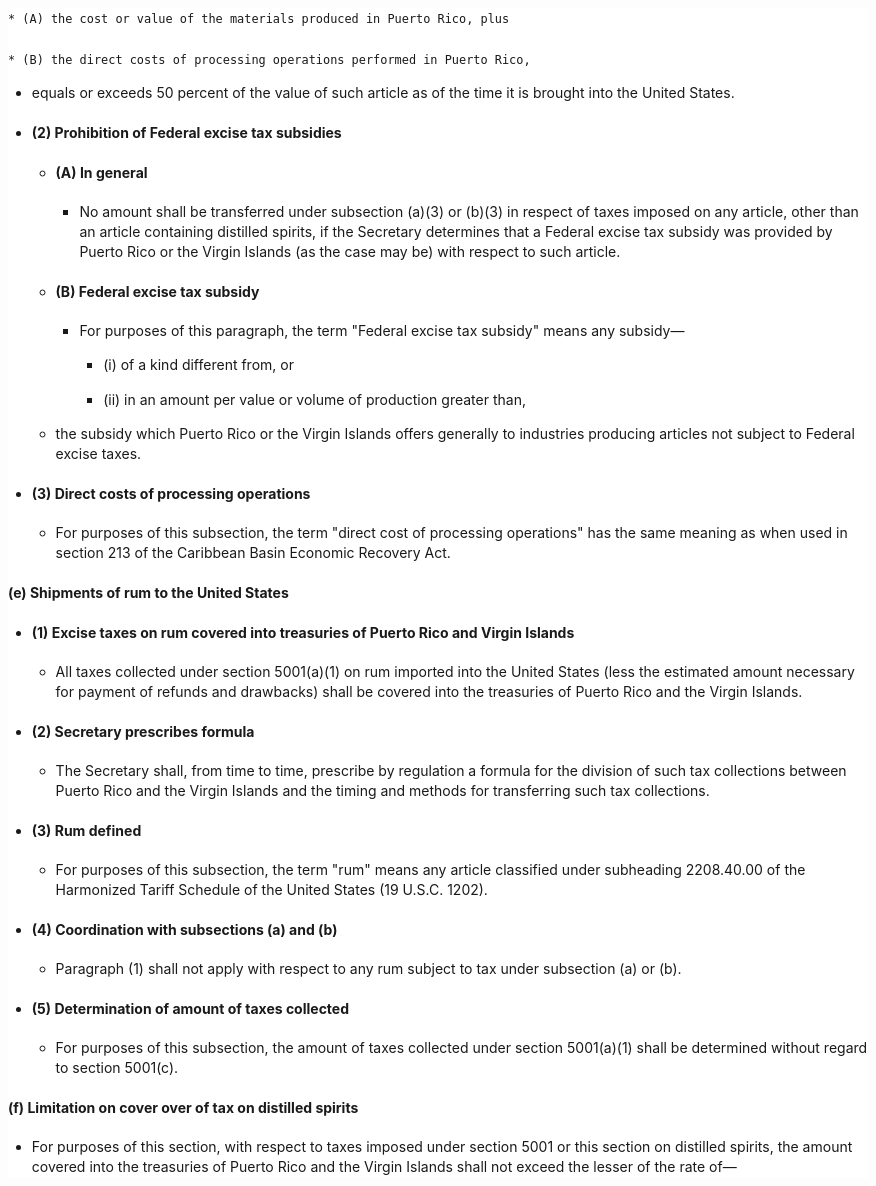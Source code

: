     * (A) the cost or value of the materials produced in Puerto Rico, plus

    * (B) the direct costs of processing operations performed in Puerto Rico,


* equals or exceeds 50 percent of the value of such article as of the time it is brought into the United States.

* #### (2) Prohibition of Federal excise tax subsidies
  * #### (A) In general
    * No amount shall be transferred under subsection (a)(3) or (b)(3) in respect of taxes imposed on any article, other than an article containing distilled spirits, if the Secretary determines that a Federal excise tax subsidy was provided by Puerto Rico or the Virgin Islands (as the case may be) with respect to such article.

  * #### (B) Federal excise tax subsidy
    * For purposes of this paragraph, the term "Federal excise tax subsidy" means any subsidy—

      * (i) of a kind different from, or

      * (ii) in an amount per value or volume of production greater than,

  * the subsidy which Puerto Rico or the Virgin Islands offers generally to industries producing articles not subject to Federal excise taxes.

* #### (3) Direct costs of processing operations
  * For purposes of this subsection, the term "direct cost of processing operations" has the same meaning as when used in section 213 of the Caribbean Basin Economic Recovery Act.

#### (e) Shipments of rum to the United States
* #### (1) Excise taxes on rum covered into treasuries of Puerto Rico and Virgin Islands
  * All taxes collected under section 5001(a)(1) on rum imported into the United States (less the estimated amount necessary for payment of refunds and drawbacks) shall be covered into the treasuries of Puerto Rico and the Virgin Islands.

* #### (2) Secretary prescribes formula
  * The Secretary shall, from time to time, prescribe by regulation a formula for the division of such tax collections between Puerto Rico and the Virgin Islands and the timing and methods for transferring such tax collections.

* #### (3) Rum defined
  * For purposes of this subsection, the term "rum" means any article classified under subheading 2208.40.00 of the Harmonized Tariff Schedule of the United States (19 U.S.C. 1202).

* #### (4) Coordination with subsections (a) and (b)
  * Paragraph (1) shall not apply with respect to any rum subject to tax under subsection (a) or (b).

* #### (5) Determination of amount of taxes collected
  * For purposes of this subsection, the amount of taxes collected under section 5001(a)(1) shall be determined without regard to section 5001(c).

#### (f) Limitation on cover over of tax on distilled spirits
* For purposes of this section, with respect to taxes imposed under section 5001 or this section on distilled spirits, the amount covered into the treasuries of Puerto Rico and the Virgin Islands shall not exceed the lesser of the rate of—
